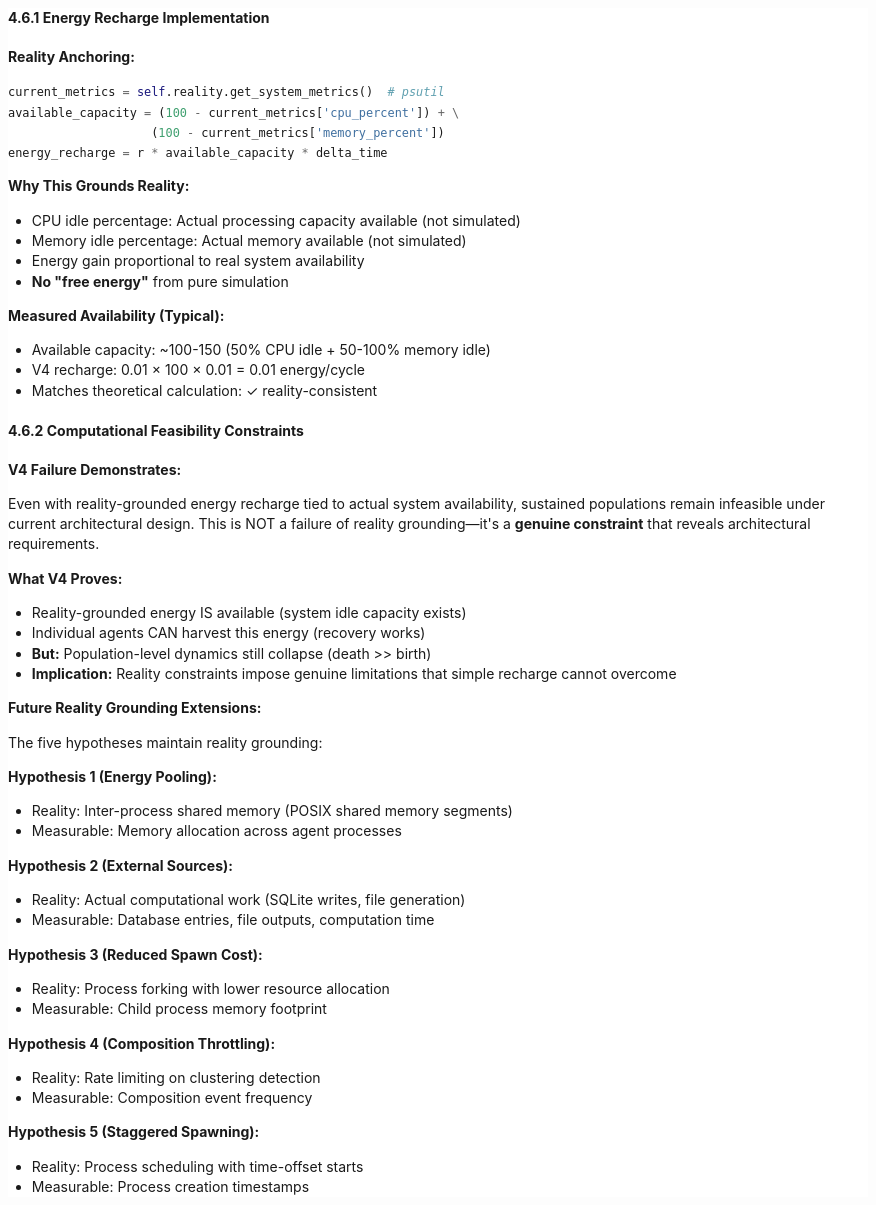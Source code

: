 #### 4.6.1 Energy Recharge Implementation

**Reality Anchoring:**
```python
current_metrics = self.reality.get_system_metrics()  # psutil
available_capacity = (100 - current_metrics['cpu_percent']) + \
                    (100 - current_metrics['memory_percent'])
energy_recharge = r * available_capacity * delta_time
```

**Why This Grounds Reality:**
- CPU idle percentage: Actual processing capacity available (not simulated)
- Memory idle percentage: Actual memory available (not simulated)
- Energy gain proportional to real system availability
- **No "free energy"** from pure simulation

**Measured Availability (Typical):**
- Available capacity: ~100-150 (50% CPU idle + 50-100% memory idle)
- V4 recharge: 0.01 × 100 × 0.01 = 0.01 energy/cycle
- Matches theoretical calculation: ✓ reality-consistent

#### 4.6.2 Computational Feasibility Constraints

**V4 Failure Demonstrates:**

Even with reality-grounded energy recharge tied to actual system availability, sustained populations remain infeasible under current architectural design. This is NOT a failure of reality grounding—it's a **genuine constraint** that reveals architectural requirements.

**What V4 Proves:**
- Reality-grounded energy IS available (system idle capacity exists)
- Individual agents CAN harvest this energy (recovery works)
- **But:** Population-level dynamics still collapse (death >> birth)
- **Implication:** Reality constraints impose genuine limitations that simple recharge cannot overcome

**Future Reality Grounding Extensions:**

The five hypotheses maintain reality grounding:

**Hypothesis 1 (Energy Pooling):**
- Reality: Inter-process shared memory (POSIX shared memory segments)
- Measurable: Memory allocation across agent processes

**Hypothesis 2 (External Sources):**
- Reality: Actual computational work (SQLite writes, file generation)
- Measurable: Database entries, file outputs, computation time

**Hypothesis 3 (Reduced Spawn Cost):**
- Reality: Process forking with lower resource allocation
- Measurable: Child process memory footprint

**Hypothesis 4 (Composition Throttling):**
- Reality: Rate limiting on clustering detection
- Measurable: Composition event frequency

**Hypothesis 5 (Staggered Spawning):**
- Reality: Process scheduling with time-offset starts
- Measurable: Process creation timestamps
